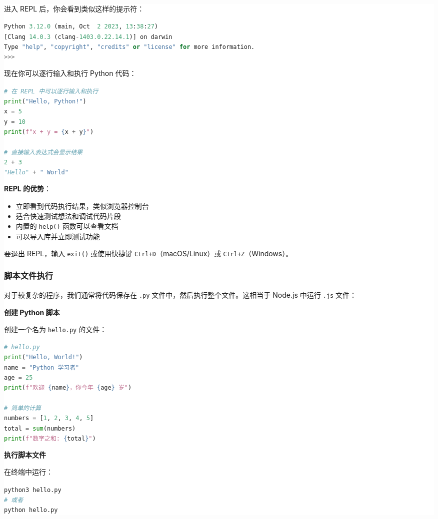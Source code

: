 进入 REPL 后，你会看到类似这样的提示符：

```python
Python 3.12.0 (main, Oct  2 2023, 13:38:27) 
[Clang 14.0.3 (clang-1403.0.22.14.1)] on darwin
Type "help", "copyright", "credits" or "license" for more information.
>>> 
```

现在你可以逐行输入和执行 Python 代码：

```python runner
# 在 REPL 中可以逐行输入和执行
print("Hello, Python!")
x = 5
y = 10
print(f"x + y = {x + y}")

# 直接输入表达式会显示结果
2 + 3
"Hello" + " World"
```

**REPL 的优势**：
- 立即看到代码执行结果，类似浏览器控制台
- 适合快速测试想法和调试代码片段
- 内置的 `help()` 函数可以查看文档
- 可以导入库并立即测试功能

要退出 REPL，输入 `exit()` 或使用快捷键 `Ctrl+D`（macOS/Linux）或 `Ctrl+Z`（Windows）。

### 脚本文件执行

对于较复杂的程序，我们通常将代码保存在 `.py` 文件中，然后执行整个文件。这相当于 Node.js 中运行 `.js` 文件：

**创建 Python 脚本**

创建一个名为 `hello.py` 的文件：

```python
# hello.py
print("Hello, World!")
name = "Python 学习者"
age = 25
print(f"欢迎 {name}，你今年 {age} 岁")

# 简单的计算
numbers = [1, 2, 3, 4, 5]
total = sum(numbers)
print(f"数字之和: {total}")
```

**执行脚本文件**

在终端中运行：

```bash
python3 hello.py
# 或者
python hello.py
```
